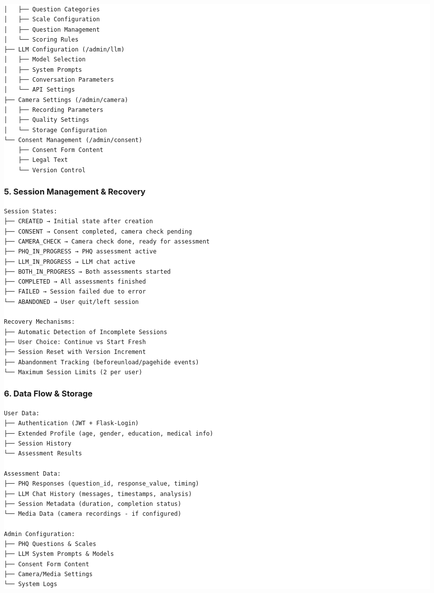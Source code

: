 ```
│   ├── Question Categories
│   ├── Scale Configuration
│   ├── Question Management
│   └── Scoring Rules
├── LLM Configuration (/admin/llm)
│   ├── Model Selection
│   ├── System Prompts
│   ├── Conversation Parameters
│   └── API Settings
├── Camera Settings (/admin/camera)
│   ├── Recording Parameters
│   ├── Quality Settings
│   └── Storage Configuration
└── Consent Management (/admin/consent)
    ├── Consent Form Content
    ├── Legal Text
    └── Version Control
```

### 5. Session Management & Recovery

```
Session States:
├── CREATED → Initial state after creation
├── CONSENT → Consent completed, camera check pending
├── CAMERA_CHECK → Camera check done, ready for assessment
├── PHQ_IN_PROGRESS → PHQ assessment active
├── LLM_IN_PROGRESS → LLM chat active
├── BOTH_IN_PROGRESS → Both assessments started
├── COMPLETED → All assessments finished
├── FAILED → Session failed due to error
└── ABANDONED → User quit/left session

Recovery Mechanisms:
├── Automatic Detection of Incomplete Sessions
├── User Choice: Continue vs Start Fresh
├── Session Reset with Version Increment
├── Abandonment Tracking (beforeunload/pagehide events)
└── Maximum Session Limits (2 per user)
```

### 6. Data Flow & Storage

```
User Data:
├── Authentication (JWT + Flask-Login)
├── Extended Profile (age, gender, education, medical info)
├── Session History
└── Assessment Results

Assessment Data:
├── PHQ Responses (question_id, response_value, timing)
├── LLM Chat History (messages, timestamps, analysis)
├── Session Metadata (duration, completion status)
└── Media Data (camera recordings - if configured)

Admin Configuration:
├── PHQ Questions & Scales
├── LLM System Prompts & Models
├── Consent Form Content
├── Camera/Media Settings
└── System Logs
```
